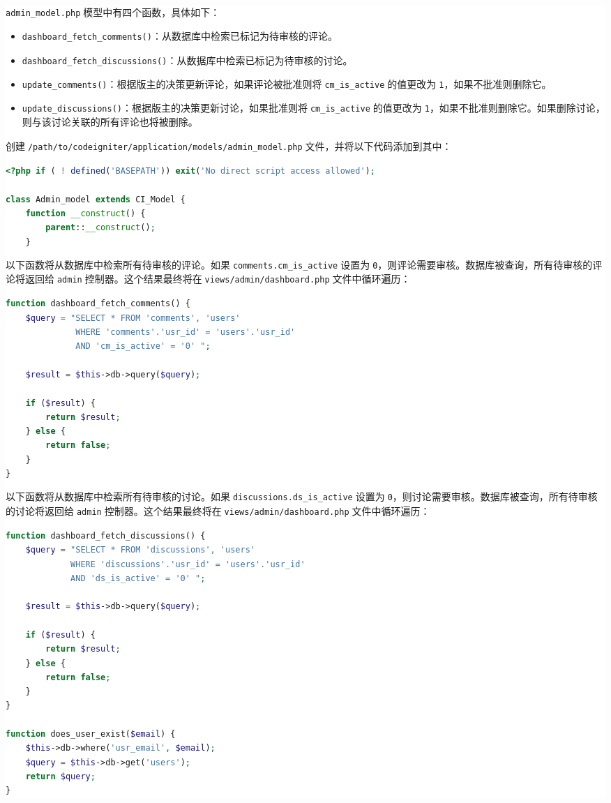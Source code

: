`admin_model.php` 模型中有四个函数，具体如下：

+   `dashboard_fetch_comments()`：从数据库中检索已标记为待审核的评论。

+   `dashboard_fetch_discussions()`：从数据库中检索已标记为待审核的讨论。

+   `update_comments()`：根据版主的决策更新评论，如果评论被批准则将 `cm_is_active` 的值更改为 `1`，如果不批准则删除它。

+   `update_discussions()`：根据版主的决策更新讨论，如果批准则将 `cm_is_active` 的值更改为 `1`，如果不批准则删除它。如果删除讨论，则与该讨论关联的所有评论也将被删除。

创建 `/path/to/codeigniter/application/models/admin_model.php` 文件，并将以下代码添加到其中：

```php
<?php if ( ! defined('BASEPATH')) exit('No direct script access allowed');

class Admin_model extends CI_Model {
    function __construct() {
        parent::__construct();
    }
```

以下函数将从数据库中检索所有待审核的评论。如果 `comments.cm_is_active` 设置为 `0`，则评论需要审核。数据库被查询，所有待审核的评论将返回给 `admin` 控制器。这个结果最终将在 `views/admin/dashboard.php` 文件中循环遍历：

```php
function dashboard_fetch_comments() {
    $query = "SELECT * FROM 'comments', 'users' 
              WHERE 'comments'.'usr_id' = 'users'.'usr_id'
              AND 'cm_is_active' = '0' ";

    $result = $this->db->query($query);

    if ($result) {
        return $result;
    } else {
        return false;
    }
}
```

以下函数将从数据库中检索所有待审核的讨论。如果 `discussions.ds_is_active` 设置为 `0`，则讨论需要审核。数据库被查询，所有待审核的讨论将返回给 `admin` 控制器。这个结果最终将在 `views/admin/dashboard.php` 文件中循环遍历：

```php
function dashboard_fetch_discussions() {
    $query = "SELECT * FROM 'discussions', 'users' 
             WHERE 'discussions'.'usr_id' = 'users'.'usr_id'
             AND 'ds_is_active' = '0' ";

    $result = $this->db->query($query);

    if ($result) {
        return $result;
    } else {
        return false;
    }
}

function does_user_exist($email) {
    $this->db->where('usr_email', $email);
    $query = $this->db->get('users');
    return $query;
} 
```
